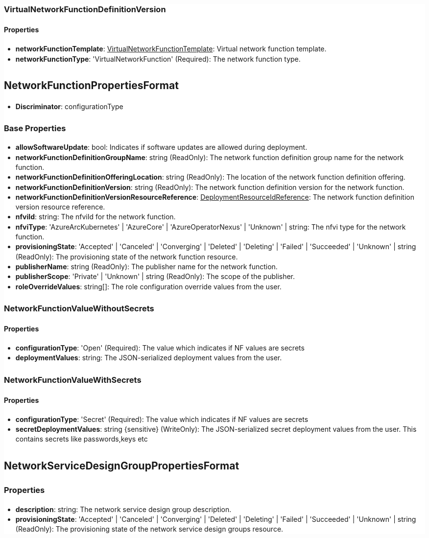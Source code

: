 ### VirtualNetworkFunctionDefinitionVersion
#### Properties
* **networkFunctionTemplate**: [VirtualNetworkFunctionTemplate](#virtualnetworkfunctiontemplate): Virtual network function template.
* **networkFunctionType**: 'VirtualNetworkFunction' (Required): The network function type.


## NetworkFunctionPropertiesFormat
* **Discriminator**: configurationType

### Base Properties
* **allowSoftwareUpdate**: bool: Indicates if software updates are allowed during deployment.
* **networkFunctionDefinitionGroupName**: string (ReadOnly): The network function definition group name for the network function.
* **networkFunctionDefinitionOfferingLocation**: string (ReadOnly): The location of the network function definition offering.
* **networkFunctionDefinitionVersion**: string (ReadOnly): The network function definition version for the network function.
* **networkFunctionDefinitionVersionResourceReference**: [DeploymentResourceIdReference](#deploymentresourceidreference): The network function definition version resource reference.
* **nfviId**: string: The nfviId for the network function.
* **nfviType**: 'AzureArcKubernetes' | 'AzureCore' | 'AzureOperatorNexus' | 'Unknown' | string: The nfvi type for the network function.
* **provisioningState**: 'Accepted' | 'Canceled' | 'Converging' | 'Deleted' | 'Deleting' | 'Failed' | 'Succeeded' | 'Unknown' | string (ReadOnly): The provisioning state of the network function resource.
* **publisherName**: string (ReadOnly): The publisher name for the network function.
* **publisherScope**: 'Private' | 'Unknown' | string (ReadOnly): The scope of the publisher.
* **roleOverrideValues**: string[]: The role configuration override values from the user.

### NetworkFunctionValueWithoutSecrets
#### Properties
* **configurationType**: 'Open' (Required): The value which indicates if NF  values are secrets
* **deploymentValues**: string: The JSON-serialized deployment values from the user.

### NetworkFunctionValueWithSecrets
#### Properties
* **configurationType**: 'Secret' (Required): The value which indicates if NF  values are secrets
* **secretDeploymentValues**: string {sensitive} (WriteOnly): The JSON-serialized secret deployment values from the user. This contains secrets like passwords,keys etc


## NetworkServiceDesignGroupPropertiesFormat
### Properties
* **description**: string: The network service design group description.
* **provisioningState**: 'Accepted' | 'Canceled' | 'Converging' | 'Deleted' | 'Deleting' | 'Failed' | 'Succeeded' | 'Unknown' | string (ReadOnly): The provisioning state of the network service design groups resource.
